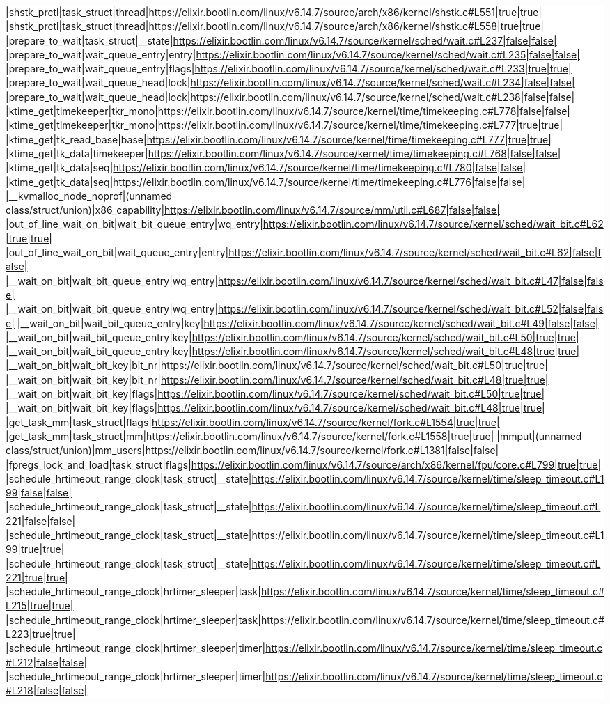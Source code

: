 |shstk_prctl|task_struct|thread|https://elixir.bootlin.com/linux/v6.14.7/source/arch/x86/kernel/shstk.c#L551|true|true|
|shstk_prctl|task_struct|thread|https://elixir.bootlin.com/linux/v6.14.7/source/arch/x86/kernel/shstk.c#L558|true|true|
|prepare_to_wait|task_struct|__state|https://elixir.bootlin.com/linux/v6.14.7/source/kernel/sched/wait.c#L237|false|false|
|prepare_to_wait|wait_queue_entry|entry|https://elixir.bootlin.com/linux/v6.14.7/source/kernel/sched/wait.c#L235|false|false|
|prepare_to_wait|wait_queue_entry|flags|https://elixir.bootlin.com/linux/v6.14.7/source/kernel/sched/wait.c#L233|true|true|
|prepare_to_wait|wait_queue_head|lock|https://elixir.bootlin.com/linux/v6.14.7/source/kernel/sched/wait.c#L234|false|false|
|prepare_to_wait|wait_queue_head|lock|https://elixir.bootlin.com/linux/v6.14.7/source/kernel/sched/wait.c#L238|false|false|
|ktime_get|timekeeper|tkr_mono|https://elixir.bootlin.com/linux/v6.14.7/source/kernel/time/timekeeping.c#L778|false|false|
|ktime_get|timekeeper|tkr_mono|https://elixir.bootlin.com/linux/v6.14.7/source/kernel/time/timekeeping.c#L777|true|true|
|ktime_get|tk_read_base|base|https://elixir.bootlin.com/linux/v6.14.7/source/kernel/time/timekeeping.c#L777|true|true|
|ktime_get|tk_data|timekeeper|https://elixir.bootlin.com/linux/v6.14.7/source/kernel/time/timekeeping.c#L768|false|false|
|ktime_get|tk_data|seq|https://elixir.bootlin.com/linux/v6.14.7/source/kernel/time/timekeeping.c#L780|false|false|
|ktime_get|tk_data|seq|https://elixir.bootlin.com/linux/v6.14.7/source/kernel/time/timekeeping.c#L776|false|false|
|__kvmalloc_node_noprof|(unnamed class/struct/union)|x86_capability|https://elixir.bootlin.com/linux/v6.14.7/source/mm/util.c#L687|false|false|
|out_of_line_wait_on_bit|wait_bit_queue_entry|wq_entry|https://elixir.bootlin.com/linux/v6.14.7/source/kernel/sched/wait_bit.c#L62|true|true|
|out_of_line_wait_on_bit|wait_queue_entry|entry|https://elixir.bootlin.com/linux/v6.14.7/source/kernel/sched/wait_bit.c#L62|false|false|
|__wait_on_bit|wait_bit_queue_entry|wq_entry|https://elixir.bootlin.com/linux/v6.14.7/source/kernel/sched/wait_bit.c#L47|false|false|
|__wait_on_bit|wait_bit_queue_entry|wq_entry|https://elixir.bootlin.com/linux/v6.14.7/source/kernel/sched/wait_bit.c#L52|false|false|
|__wait_on_bit|wait_bit_queue_entry|key|https://elixir.bootlin.com/linux/v6.14.7/source/kernel/sched/wait_bit.c#L49|false|false|
|__wait_on_bit|wait_bit_queue_entry|key|https://elixir.bootlin.com/linux/v6.14.7/source/kernel/sched/wait_bit.c#L50|true|true|
|__wait_on_bit|wait_bit_queue_entry|key|https://elixir.bootlin.com/linux/v6.14.7/source/kernel/sched/wait_bit.c#L48|true|true|
|__wait_on_bit|wait_bit_key|bit_nr|https://elixir.bootlin.com/linux/v6.14.7/source/kernel/sched/wait_bit.c#L50|true|true|
|__wait_on_bit|wait_bit_key|bit_nr|https://elixir.bootlin.com/linux/v6.14.7/source/kernel/sched/wait_bit.c#L48|true|true|
|__wait_on_bit|wait_bit_key|flags|https://elixir.bootlin.com/linux/v6.14.7/source/kernel/sched/wait_bit.c#L50|true|true|
|__wait_on_bit|wait_bit_key|flags|https://elixir.bootlin.com/linux/v6.14.7/source/kernel/sched/wait_bit.c#L48|true|true|
|get_task_mm|task_struct|flags|https://elixir.bootlin.com/linux/v6.14.7/source/kernel/fork.c#L1554|true|true|
|get_task_mm|task_struct|mm|https://elixir.bootlin.com/linux/v6.14.7/source/kernel/fork.c#L1558|true|true|
|mmput|(unnamed class/struct/union)|mm_users|https://elixir.bootlin.com/linux/v6.14.7/source/kernel/fork.c#L1381|false|false|
|fpregs_lock_and_load|task_struct|flags|https://elixir.bootlin.com/linux/v6.14.7/source/arch/x86/kernel/fpu/core.c#L799|true|true|
|schedule_hrtimeout_range_clock|task_struct|__state|https://elixir.bootlin.com/linux/v6.14.7/source/kernel/time/sleep_timeout.c#L199|false|false|
|schedule_hrtimeout_range_clock|task_struct|__state|https://elixir.bootlin.com/linux/v6.14.7/source/kernel/time/sleep_timeout.c#L221|false|false|
|schedule_hrtimeout_range_clock|task_struct|__state|https://elixir.bootlin.com/linux/v6.14.7/source/kernel/time/sleep_timeout.c#L199|true|true|
|schedule_hrtimeout_range_clock|task_struct|__state|https://elixir.bootlin.com/linux/v6.14.7/source/kernel/time/sleep_timeout.c#L221|true|true|
|schedule_hrtimeout_range_clock|hrtimer_sleeper|task|https://elixir.bootlin.com/linux/v6.14.7/source/kernel/time/sleep_timeout.c#L215|true|true|
|schedule_hrtimeout_range_clock|hrtimer_sleeper|task|https://elixir.bootlin.com/linux/v6.14.7/source/kernel/time/sleep_timeout.c#L223|true|true|
|schedule_hrtimeout_range_clock|hrtimer_sleeper|timer|https://elixir.bootlin.com/linux/v6.14.7/source/kernel/time/sleep_timeout.c#L212|false|false|
|schedule_hrtimeout_range_clock|hrtimer_sleeper|timer|https://elixir.bootlin.com/linux/v6.14.7/source/kernel/time/sleep_timeout.c#L218|false|false|